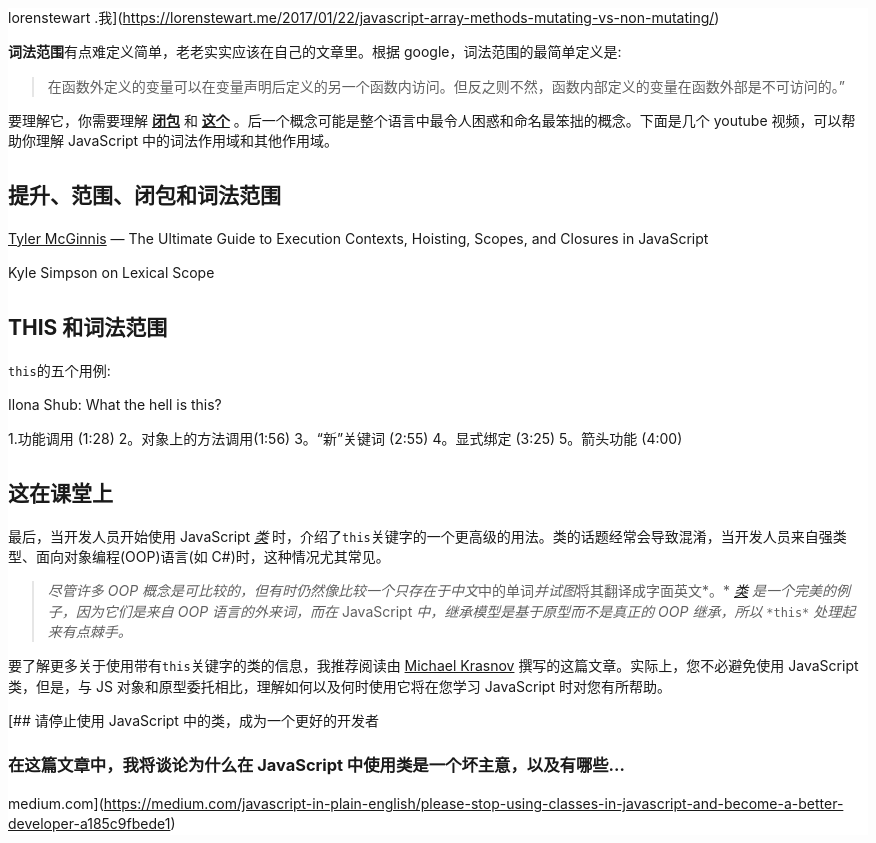 lorenstewart .我](https://lorenstewart.me/2017/01/22/javascript-array-methods-mutating-vs-non-mutating/) 

**词法范围**有点难定义简单，老老实实应该在自己的文章里。根据 google，词法范围的最简单定义是:

> 在函数外定义的变量可以在变量声明后定义的另一个函数内访问。但反之则不然，函数内部定义的变量在函数外部是不可访问的。”

要理解它，你需要理解 [**闭包**](https://developer.mozilla.org/en-US/docs/Web/JavaScript/Closures) 和 [**这个**](https://developer.mozilla.org/en-US/docs/Web/JavaScript/Reference/Operators/this) 。后一个概念可能是整个语言中最令人困惑和命名最笨拙的概念。下面是几个 youtube 视频，可以帮助你理解 JavaScript 中的词法作用域和其他作用域。

## 提升、范围、闭包和词法范围

[Tyler McGinnis](https://www.youtube.com/channel/UCbAn7pVK2VIyo-UysfWGdZQ) — The Ultimate Guide to Execution Contexts, Hoisting, Scopes, and Closures in JavaScript

Kyle Simpson on Lexical Scope

## THIS 和词法范围

`this`的五个用例:

Ilona Shub: What the hell is this?

1.功能调用
(1:28)
2。对象上的方法调用(1:56)
3。“新”关键词
(2:55)
4。显式绑定
(3:25)
5。箭头功能
(4:00)

## 这在课堂上

最后，当开发人员开始使用 JavaScript [*类*](https://developer.mozilla.org/en-US/docs/Web/JavaScript/Reference/Classes) 时，介绍了`this`关键字的一个更高级的用法。类的话题经常会导致混淆，当开发人员来自强类型、面向对象编程(OOP)语言(如 C#)时，这种情况尤其常见。

> *尽管许多 OOP 概念是可比较的，但有时仍然像比较一个只存在于中文*中的单词*并试图*将其翻译成字面英文*。* [*类*](https://developer.mozilla.org/en-US/docs/Web/JavaScript/Reference/Classes) *是一个完美的例子，因为它们是来自 OOP 语言的外来词，而在* JavaScript *中，继承模型是基于原型而不是真正的 OOP 继承，所以* `*this*` *处理起来有点棘手。*

要了解更多关于使用带有`this`关键字的类的信息，我推荐阅读由 [Michael Krasnov](https://medium.com/u/2119e4cdde96?source=post_page-----1730835a9e87--------------------------------) 撰写的这篇文章。实际上，您不必避免使用 JavaScript 类，但是，与 JS 对象和原型委托相比，理解如何以及何时使用它将在您学习 JavaScript 时对您有所帮助。

[](https://medium.com/javascript-in-plain-english/please-stop-using-classes-in-javascript-and-become-a-better-developer-a185c9fbede1) [## 请停止使用 JavaScript 中的类，成为一个更好的开发者

### 在这篇文章中，我将谈论为什么在 JavaScript 中使用类是一个坏主意，以及有哪些…

medium.com](https://medium.com/javascript-in-plain-english/please-stop-using-classes-in-javascript-and-become-a-better-developer-a185c9fbede1) 
